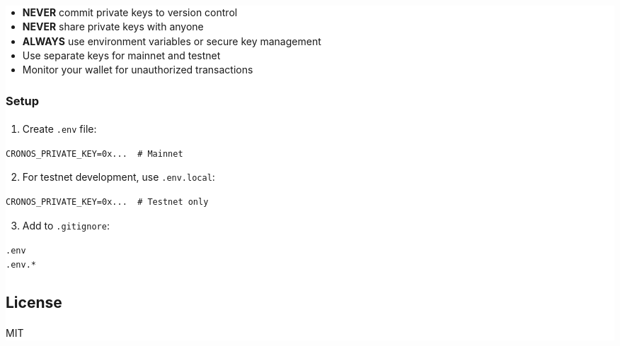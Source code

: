 - **NEVER** commit private keys to version control
- **NEVER** share private keys with anyone
- **ALWAYS** use environment variables or secure key management
- Use separate keys for mainnet and testnet
- Monitor your wallet for unauthorized transactions

### Setup

1. Create `.env` file:
```env
CRONOS_PRIVATE_KEY=0x...  # Mainnet
```

2. For testnet development, use `.env.local`:
```env
CRONOS_PRIVATE_KEY=0x...  # Testnet only
```

3. Add to `.gitignore`:
```
.env
.env.*
```

## License

MIT